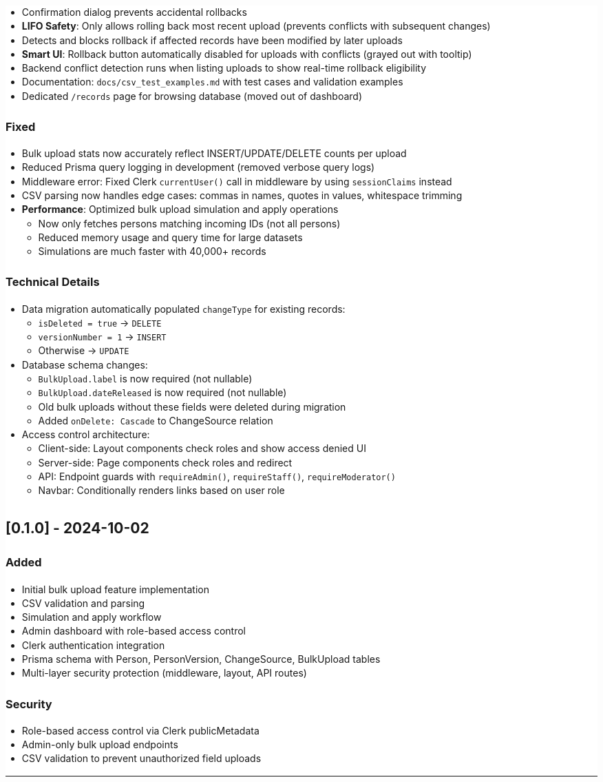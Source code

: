   - Confirmation dialog prevents accidental rollbacks
  - **LIFO Safety**: Only allows rolling back most recent upload (prevents conflicts with subsequent changes)
  - Detects and blocks rollback if affected records have been modified by later uploads
  - **Smart UI**: Rollback button automatically disabled for uploads with conflicts (grayed out with tooltip)
  - Backend conflict detection runs when listing uploads to show real-time rollback eligibility
- Documentation: `docs/csv_test_examples.md` with test cases and validation examples
- Dedicated `/records` page for browsing database (moved out of dashboard)

### Fixed
- Bulk upload stats now accurately reflect INSERT/UPDATE/DELETE counts per upload
- Reduced Prisma query logging in development (removed verbose query logs)
- Middleware error: Fixed Clerk `currentUser()` call in middleware by using `sessionClaims` instead
- CSV parsing now handles edge cases: commas in names, quotes in values, whitespace trimming
- **Performance**: Optimized bulk upload simulation and apply operations
  - Now only fetches persons matching incoming IDs (not all persons)
  - Reduced memory usage and query time for large datasets
  - Simulations are much faster with 40,000+ records

### Technical Details
- Data migration automatically populated `changeType` for existing records:
  - `isDeleted = true` → `DELETE`
  - `versionNumber = 1` → `INSERT`
  - Otherwise → `UPDATE`
- Database schema changes:
  - `BulkUpload.label` is now required (not nullable)
  - `BulkUpload.dateReleased` is now required (not nullable)
  - Old bulk uploads without these fields were deleted during migration
  - Added `onDelete: Cascade` to ChangeSource relation
- Access control architecture:
  - Client-side: Layout components check roles and show access denied UI
  - Server-side: Page components check roles and redirect
  - API: Endpoint guards with `requireAdmin()`, `requireStaff()`, `requireModerator()`
  - Navbar: Conditionally renders links based on user role

## [0.1.0] - 2024-10-02

### Added
- Initial bulk upload feature implementation
- CSV validation and parsing
- Simulation and apply workflow
- Admin dashboard with role-based access control
- Clerk authentication integration
- Prisma schema with Person, PersonVersion, ChangeSource, BulkUpload tables
- Multi-layer security protection (middleware, layout, API routes)

### Security
- Role-based access control via Clerk publicMetadata
- Admin-only bulk upload endpoints
- CSV validation to prevent unauthorized field uploads

---